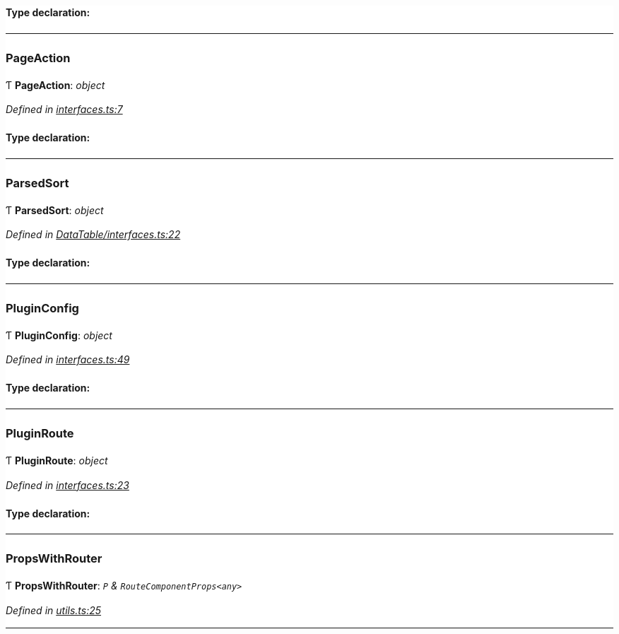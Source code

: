 #### Type declaration:

___

###  PageAction

Ƭ **PageAction**: *object*

*Defined in [interfaces.ts:7](https://github.com/terascope/teraslice/blob/6aab1cd2/packages/ui-components/src/interfaces.ts#L7)*

#### Type declaration:

___

###  ParsedSort

Ƭ **ParsedSort**: *object*

*Defined in [DataTable/interfaces.ts:22](https://github.com/terascope/teraslice/blob/6aab1cd2/packages/ui-components/src/DataTable/interfaces.ts#L22)*

#### Type declaration:

___

###  PluginConfig

Ƭ **PluginConfig**: *object*

*Defined in [interfaces.ts:49](https://github.com/terascope/teraslice/blob/6aab1cd2/packages/ui-components/src/interfaces.ts#L49)*

#### Type declaration:

___

###  PluginRoute

Ƭ **PluginRoute**: *object*

*Defined in [interfaces.ts:23](https://github.com/terascope/teraslice/blob/6aab1cd2/packages/ui-components/src/interfaces.ts#L23)*

#### Type declaration:

___

###  PropsWithRouter

Ƭ **PropsWithRouter**: *`P` & `RouteComponentProps<any>`*

*Defined in [utils.ts:25](https://github.com/terascope/teraslice/blob/6aab1cd2/packages/ui-components/src/utils.ts#L25)*

___
